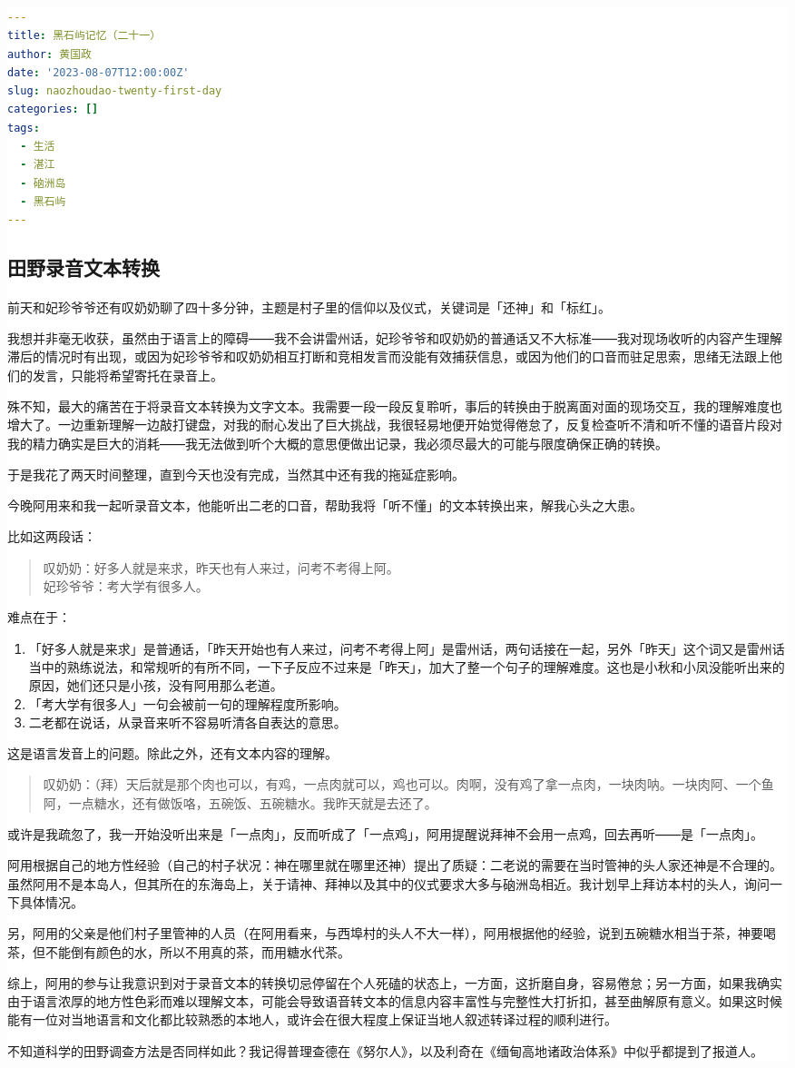```yaml
---
title: 黑石屿记忆（二十一）
author: 黄国政
date: '2023-08-07T12:00:00Z'
slug: naozhoudao-twenty-first-day
categories: []
tags: 
  - 生活
  - 湛江
  - 硇洲岛
  - 黑石屿
---
```




## 田野录音文本转换

前天和妃珍爷爷还有叹奶奶聊了四十多分钟，主题是村子里的信仰以及仪式，关键词是「还神」和「标红」。

我想并非毫无收获，虽然由于语言上的障碍——我不会讲雷州话，妃珍爷爷和叹奶奶的普通话又不大标准——我对现场收听的内容产生理解滞后的情况时有出现，或因为妃珍爷爷和叹奶奶相互打断和竞相发言而没能有效捕获信息，或因为他们的口音而驻足思索，思绪无法跟上他们的发言，只能将希望寄托在录音上。

殊不知，最大的痛苦在于将录音文本转换为文字文本。我需要一段一段反复聆听，事后的转换由于脱离面对面的现场交互，我的理解难度也增大了。一边重新理解一边敲打键盘，对我的耐心发出了巨大挑战，我很轻易地便开始觉得倦怠了，反复检查听不清和听不懂的语音片段对我的精力确实是巨大的消耗——我无法做到听个大概的意思便做出记录，我必须尽最大的可能与限度确保正确的转换。

于是我花了两天时间整理，直到今天也没有完成，当然其中还有我的拖延症影响。

今晚阿用来和我一起听录音文本，他能听出二老的口音，帮助我将「听不懂」的文本转换出来，解我心头之大患。

比如这两段话：

> 叹奶奶：好多人就是来求，昨天也有人来过，问考不考得上阿。  
> 妃珍爷爷：考大学有很多人。

难点在于：

1. 「好多人就是来求」是普通话，「昨天开始也有人来过，问考不考得上阿」是雷州话，两句话接在一起，另外「昨天」这个词又是雷州话当中的熟练说法，和常规听的有所不同，一下子反应不过来是「昨天」，加大了整一个句子的理解难度。这也是小秋和小凤没能听出来的原因，她们还只是小孩，没有阿用那么老道。
2. 「考大学有很多人」一句会被前一句的理解程度所影响。
3. 二老都在说话，从录音来听不容易听清各自表达的意思。

这是语言发音上的问题。除此之外，还有文本内容的理解。

> 叹奶奶：（拜）天后就是那个肉也可以，有鸡，一点肉就可以，鸡也可以。肉啊，没有鸡了拿一点肉，一块肉呐。一块肉阿、一个鱼阿，一点糖水，还有做饭咯，五碗饭、五碗糖水。我昨天就是去还了。

或许是我疏忽了，我一开始没听出来是「一点肉」，反而听成了「一点鸡」，阿用提醒说拜神不会用一点鸡，回去再听——是「一点肉」。

阿用根据自己的地方性经验（自己的村子状况：神在哪里就在哪里还神）提出了质疑：二老说的需要在当时管神的头人家还神是不合理的。虽然阿用不是本岛人，但其所在的东海岛上，关于请神、拜神以及其中的仪式要求大多与硇洲岛相近。我计划早上拜访本村的头人，询问一下具体情况。

另，阿用的父亲是他们村子里管神的人员（在阿用看来，与西埠村的头人不大一样），阿用根据他的经验，说到五碗糖水相当于茶，神要喝茶，但不能倒有颜色的水，所以不用真的茶，而用糖水代茶。

综上，阿用的参与让我意识到对于录音文本的转换切忌停留在个人死磕的状态上，一方面，这折磨自身，容易倦怠；另一方面，如果我确实由于语言浓厚的地方性色彩而难以理解文本，可能会导致语音转文本的信息内容丰富性与完整性大打折扣，甚至曲解原有意义。如果这时候能有一位对当地语言和文化都比较熟悉的本地人，或许会在很大程度上保证当地人叙述转译过程的顺利进行。

不知道科学的田野调查方法是否同样如此？我记得普理查德在《努尔人》，以及利奇在《缅甸高地诸政治体系》中似乎都提到了报道人。
